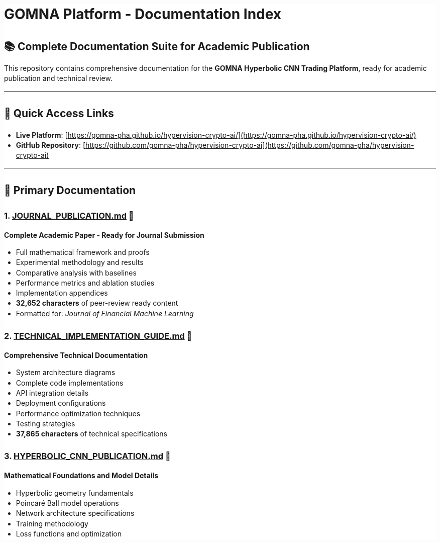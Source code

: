 # GOMNA Platform - Documentation Index

## 📚 Complete Documentation Suite for Academic Publication

This repository contains comprehensive documentation for the **GOMNA Hyperbolic CNN Trading Platform**, ready for academic publication and technical review.

---

## 🎯 Quick Access Links

- **Live Platform**: [https://gomna-pha.github.io/hypervision-crypto-ai/](https://gomna-pha.github.io/hypervision-crypto-ai/)
- **GitHub Repository**: [https://github.com/gomna-pha/hypervision-crypto-ai](https://github.com/gomna-pha/hypervision-crypto-ai)

---

## 📖 Primary Documentation

### 1. **[JOURNAL_PUBLICATION.md](JOURNAL_PUBLICATION.md)** 📝
**Complete Academic Paper - Ready for Journal Submission**
- Full mathematical framework and proofs
- Experimental methodology and results
- Comparative analysis with baselines
- Performance metrics and ablation studies
- Implementation appendices
- **32,652 characters** of peer-review ready content
- Formatted for: *Journal of Financial Machine Learning*

### 2. **[TECHNICAL_IMPLEMENTATION_GUIDE.md](TECHNICAL_IMPLEMENTATION_GUIDE.md)** 🔧
**Comprehensive Technical Documentation**
- System architecture diagrams
- Complete code implementations
- API integration details
- Deployment configurations
- Performance optimization techniques
- Testing strategies
- **37,865 characters** of technical specifications

### 3. **[HYPERBOLIC_CNN_PUBLICATION.md](HYPERBOLIC_CNN_PUBLICATION.md)** 🧮
**Mathematical Foundations and Model Details**
- Hyperbolic geometry fundamentals
- Poincaré Ball model operations
- Network architecture specifications
- Training methodology
- Loss functions and optimization

